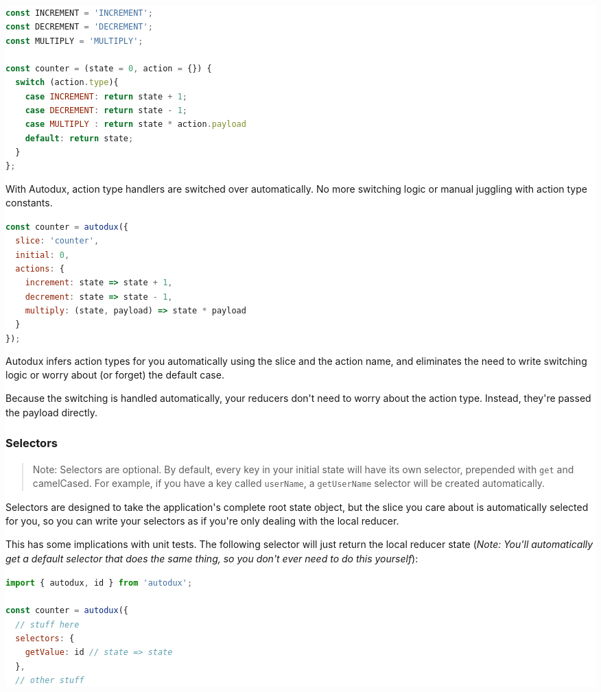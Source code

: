 ```js
const INCREMENT = 'INCREMENT';
const DECREMENT = 'DECREMENT';
const MULTIPLY = 'MULTIPLY';

const counter = (state = 0, action = {}) {
  switch (action.type){
    case INCREMENT: return state + 1;
    case DECREMENT: return state - 1;
    case MULTIPLY : return state * action.payload
    default: return state;
  }
};
```

With Autodux, action type handlers are switched over automatically. No more switching logic or manual juggling with action type constants.

```js
const counter = autodux({
  slice: 'counter',
  initial: 0,
  actions: {
    increment: state => state + 1,
    decrement: state => state - 1,
    multiply: (state, payload) => state * payload
  }
});
```

Autodux infers action types for you automatically using the slice and the action name, and eliminates the need to write switching logic or worry about (or forget) the default case.

Because the switching is handled automatically, your reducers don't need to worry about the action type. Instead, they're passed the payload directly.

### Selectors

> Note: Selectors are optional. By default, every key in your initial state will have its own selector, prepended with `get` and camelCased. For example, if you have a key called `userName`, a `getUserName` selector will be created automatically.

Selectors are designed to take the application's complete root state object, but the slice you care about is automatically selected for you, so you can write your selectors as if you're only dealing with the local reducer.

This has some implications with unit tests. The following selector will just return the local reducer state (*Note: You'll automatically get a default selector that does the same thing, so you don't ever need to do this yourself*):

```js
import { autodux, id } from 'autodux';

const counter = autodux({
  // stuff here
  selectors: {
    getValue: id // state => state
  },
  // other stuff
```
